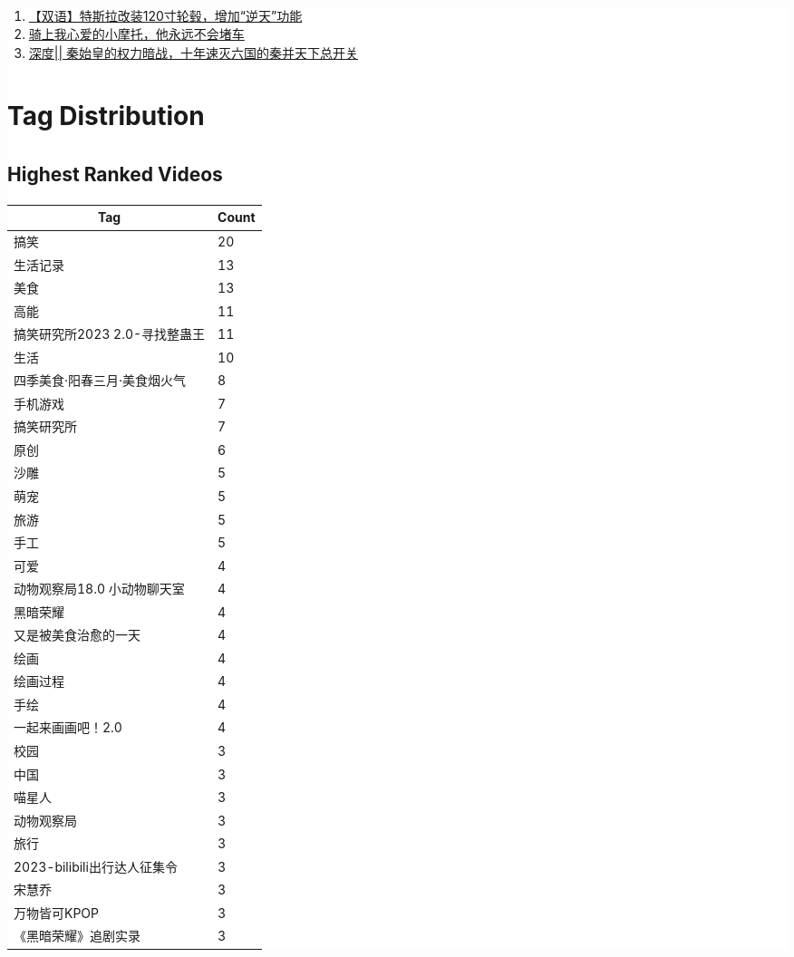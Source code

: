 1. [【双语】特斯拉改装120寸轮毂，增加“逆天”功能](https://www.bilibili.com/video/BV1354y1T75H)
1. [骑上我心爱的小摩托，他永远不会堵车](https://www.bilibili.com/video/BV1AX4y1f7aJ)
1. [深度|| 秦始皇的权力暗战，十年速灭六国的秦并天下总开关](https://www.bilibili.com/video/BV1gx4y1P7M9)

# Tag Distribution
## Highest Ranked Videos


| Tag | Count |
| --- | --- |
| 搞笑 | 20 |
| 生活记录 | 13 |
| 美食 | 13 |
| 高能 | 11 |
| 搞笑研究所2023 2.0-寻找整蛊王 | 11 |
| 生活 | 10 |
| 四季美食·阳春三月·美食烟火气 | 8 |
| 手机游戏 | 7 |
| 搞笑研究所 | 7 |
| 原创 | 6 |
| 沙雕 | 5 |
| 萌宠 | 5 |
| 旅游 | 5 |
| 手工 | 5 |
| 可爱 | 4 |
| 动物观察局18.0 小动物聊天室 | 4 |
| 黑暗荣耀 | 4 |
| 又是被美食治愈的一天 | 4 |
| 绘画 | 4 |
| 绘画过程 | 4 |
| 手绘 | 4 |
| 一起来画画吧！2.0 | 4 |
| 校园 | 3 |
| 中国 | 3 |
| 喵星人 | 3 |
| 动物观察局 | 3 |
| 旅行 | 3 |
| 2023-bilibili出行达人征集令 | 3 |
| 宋慧乔 | 3 |
| 万物皆可KPOP | 3 |
| 《黑暗荣耀》追剧实录 | 3 |